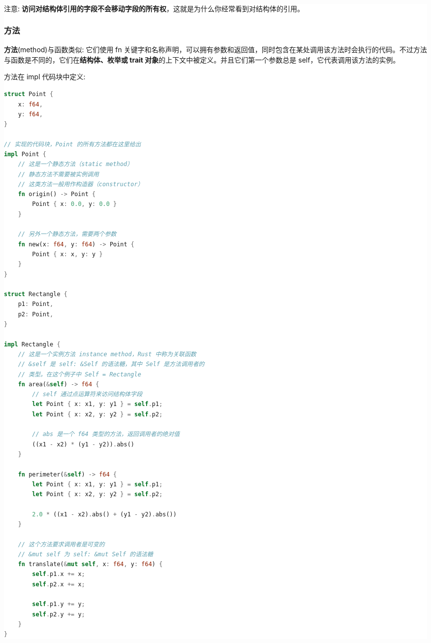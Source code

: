 注意: **访问对结构体引用的字段不会移动字段的所有权**，这就是为什么你经常看到对结构体的引用。

### 方法
**方法**(method)与函数类似: 它们使用 fn 关键字和名称声明，可以拥有参数和返回值，同时包含在某处调用该方法时会执行的代码。不过方法与函数是不同的，它们在**结构体、枚举或 trait 对象**的上下文中被定义。并且它们第一个参数总是 self，它代表调用该方法的实例。

方法在 impl 代码块中定义: 
``` rust
struct Point {
    x: f64,
    y: f64,
}

// 实现的代码块，Point 的所有方法都在这里给出
impl Point {
    // 这是一个静态方法（static method）
    // 静态方法不需要被实例调用
    // 这类方法一般用作构造器（constructor）
    fn origin() -> Point {
        Point { x: 0.0, y: 0.0 }
    }

    // 另外一个静态方法，需要两个参数
    fn new(x: f64, y: f64) -> Point {
        Point { x: x, y: y }
    }
}

struct Rectangle {
    p1: Point,
    p2: Point,
}

impl Rectangle {
    // 这是一个实例方法 instance method，Rust 中称为关联函数
    // &self 是 self: &Self 的语法糖，其中 Self 是方法调用者的
    // 类型。在这个例子中 Self = Rectangle
    fn area(&self) -> f64 {
        // self 通过点运算符来访问结构体字段
        let Point { x: x1, y: y1 } = self.p1;
        let Point { x: x2, y: y2 } = self.p2;

        // abs 是一个 f64 类型的方法，返回调用者的绝对值
        ((x1 - x2) * (y1 - y2)).abs()
    }

    fn perimeter(&self) -> f64 {
        let Point { x: x1, y: y1 } = self.p1;
        let Point { x: x2, y: y2 } = self.p2;

        2.0 * ((x1 - x2).abs() + (y1 - y2).abs())
    }

    // 这个方法要求调用者是可变的
    // &mut self 为 self: &mut Self 的语法糖
    fn translate(&mut self, x: f64, y: f64) {
        self.p1.x += x;
        self.p2.x += x;

        self.p1.y += y;
        self.p2.y += y;
    }
}

```